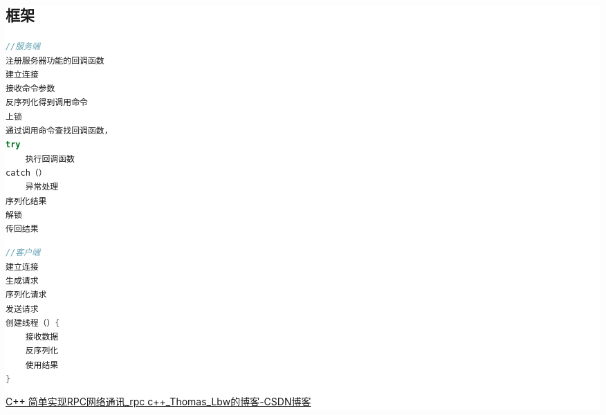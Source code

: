 ## 框架

```cpp
//服务端
注册服务器功能的回调函数
建立连接
接收命令参数
反序列化得到调用命令
上锁
通过调用命令查找回调函数，
try
	执行回调函数
catch（）
	异常处理
序列化结果
解锁
传回结果
```

```cpp
//客户端
建立连接
生成请求
序列化请求
发送请求
创建线程（）{
	接收数据
	反序列化
	使用结果
}
```

[C++ 简单实现RPC网络通讯_rpc c++_Thomas_Lbw的博客-CSDN博客](https://bobowen.blog.csdn.net/article/details/128695528?spm=1001.2101.3001.6650.1&utm_medium=distribute.pc_relevant.none-task-blog-2~default~CTRLIST~Rate-1-128695528-blog-102516185.235^v38^pc_relevant_yljh&depth_1-utm_source=distribute.pc_relevant.none-task-blog-2~default~CTRLIST~Rate-1-128695528-blog-102516185.235^v38^pc_relevant_yljh&utm_relevant_index=2)